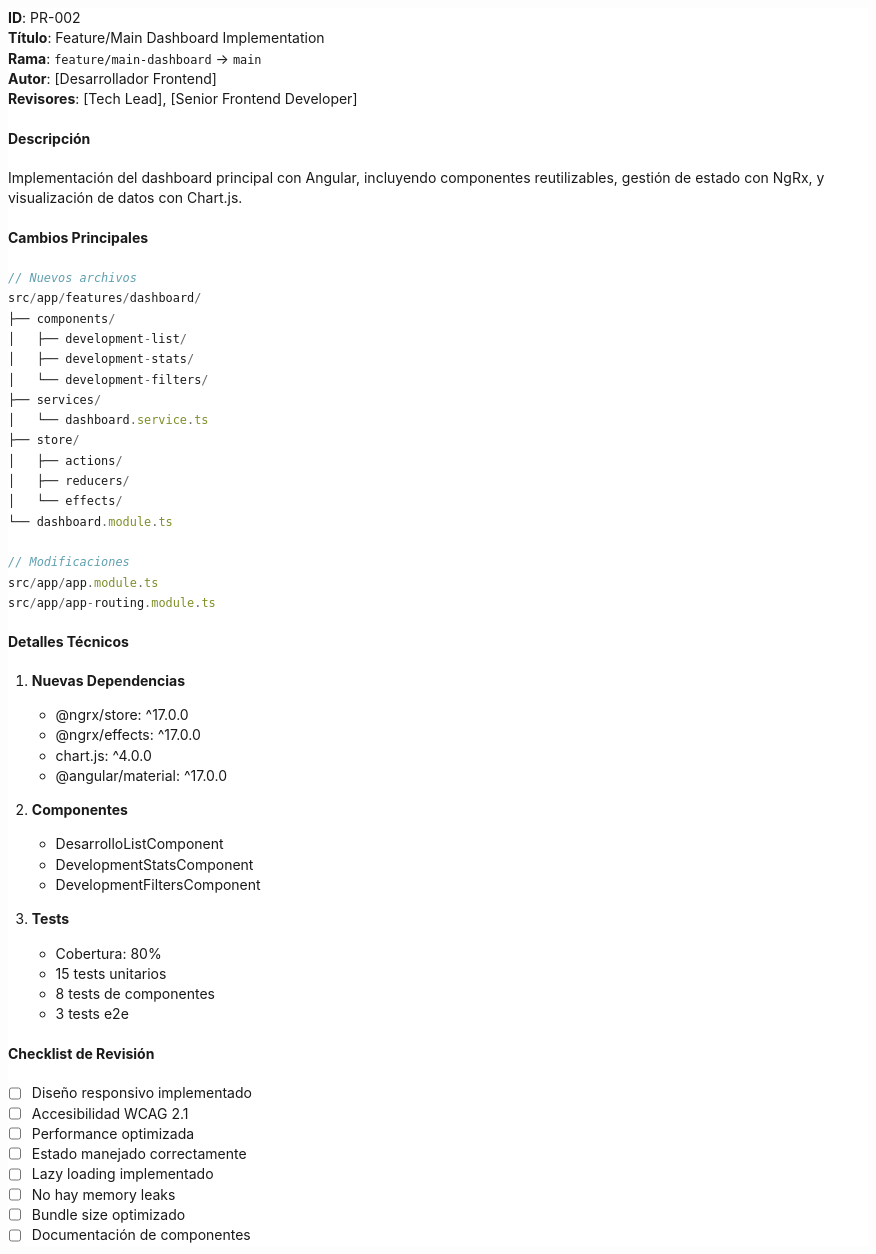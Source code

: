 **ID**: PR-002  
**Título**: Feature/Main Dashboard Implementation  
**Rama**: `feature/main-dashboard` → `main`  
**Autor**: [Desarrollador Frontend]  
**Revisores**: [Tech Lead], [Senior Frontend Developer]

#### Descripción
Implementación del dashboard principal con Angular, incluyendo componentes reutilizables, gestión de estado con NgRx, y visualización de datos con Chart.js.

#### Cambios Principales
```typescript
// Nuevos archivos
src/app/features/dashboard/
├── components/
│   ├── development-list/
│   ├── development-stats/
│   └── development-filters/
├── services/
│   └── dashboard.service.ts
├── store/
│   ├── actions/
│   ├── reducers/
│   └── effects/
└── dashboard.module.ts

// Modificaciones
src/app/app.module.ts
src/app/app-routing.module.ts
```

#### Detalles Técnicos
1. **Nuevas Dependencias**
   - @ngrx/store: ^17.0.0
   - @ngrx/effects: ^17.0.0
   - chart.js: ^4.0.0
   - @angular/material: ^17.0.0

2. **Componentes**
   - DesarrolloListComponent
   - DevelopmentStatsComponent
   - DevelopmentFiltersComponent

3. **Tests**
   - Cobertura: 80%
   - 15 tests unitarios
   - 8 tests de componentes
   - 3 tests e2e

#### Checklist de Revisión
- [ ] Diseño responsivo implementado
- [ ] Accesibilidad WCAG 2.1
- [ ] Performance optimizada
- [ ] Estado manejado correctamente
- [ ] Lazy loading implementado
- [ ] No hay memory leaks
- [ ] Bundle size optimizado
- [ ] Documentación de componentes
